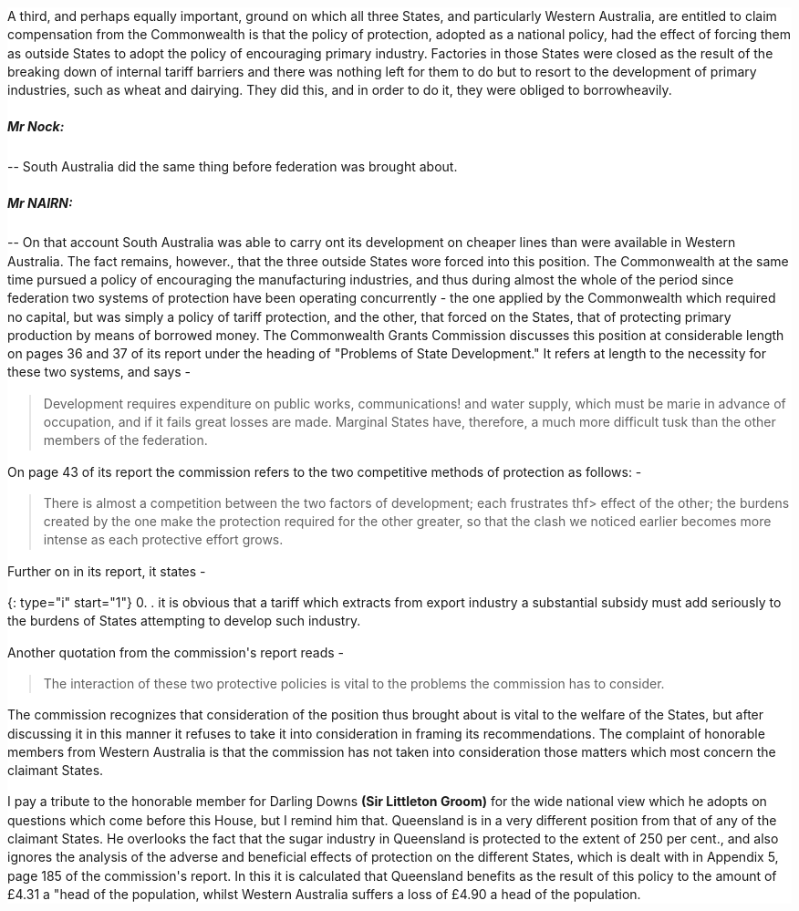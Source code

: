 A third, and perhaps equally important, ground on which all three States, and particularly Western Australia, are entitled to claim compensation from the Commonwealth is that the policy of protection, adopted as a national policy, had the effect of forcing them as outside States to adopt the policy of encouraging primary industry. Factories in those States were closed as the result of the  breaking  down of internal tariff barriers and there was nothing left for them to do  but  to resort to the development of primary industries, such as wheat and dairying. They did this, and in order to do it, they were obliged to borrowheavily. 

##### Mr Nock:

-- South Australia did the same thing before federation was brought about. 

##### Mr NAIRN:

-- On that account South Australia was able to carry ont its development on cheaper lines than were available in Western Australia. The fact remains, however., that the three outside States wore forced into this position. The Commonwealth at the same time pursued a policy of encouraging the manufacturing industries, and thus during almost the whole of the period since federation two systems of protection have been operating concurrently - the one applied by the Commonwealth which required no capital, but was simply a policy of tariff protection, and the other, that forced on the States, that of protecting primary production by means of borrowed money. The Commonwealth Grants Commission discusses this position at considerable length on pages 36 and 37 of its report under the heading of "Problems of State Development." It refers at length to the necessity for these two systems, and says - 

  >Development requires expenditure on public  works,  communications! and water supply, which must be marie in advance of occupation, and if it fails great losses are made. Marginal States have, therefore, a much more difficult tusk than the other members of the federation. 

On page 43 of its report the commission refers to the two competitive methods of protection as follows: - 

  >There is almost a competition between the two factors of development; each frustrates thf&gt; effect of the other; the burdens created by the one make the protection required for the other greater, so that the clash we noticed earlier becomes more intense as each protective effort grows. 

Further on in its report, it states - 

{: type="i" start="1"}
0. . it is obvious that a tariff which extracts from export industry a substantial subsidy must add seriously to the burdens of States attempting to develop such industry. 

Another quotation from the commission's report reads - 

  >The interaction of these two protective policies is vital to the problems the commission has to consider. 

The commission recognizes that consideration of the position thus brought about is vital to the welfare of the States, but after discussing it in this manner it refuses to take it into consideration in framing its recommendations. The complaint of honorable members from Western Australia is that the commission has not taken into consideration those matters which most concern the claimant States. 

I pay a tribute to the honorable member for Darling Downs  **(Sir Littleton Groom)**  for the wide national view which he adopts on questions which come before this House, but I remind him that. Queensland is in a very different position from that of any of the claimant States. He overlooks the fact that the sugar industry in Queensland is protected to the extent of 250 per cent., and also ignores the analysis of the adverse and beneficial effects of protection on the different States, which is dealt with in Appendix 5, page 185 of the commission's report. In this it is calculated that Queensland benefits as the result of this policy to the amount of £4.31 a "head of the population, whilst Western Australia suffers a loss of £4.90 a head of the population. 
